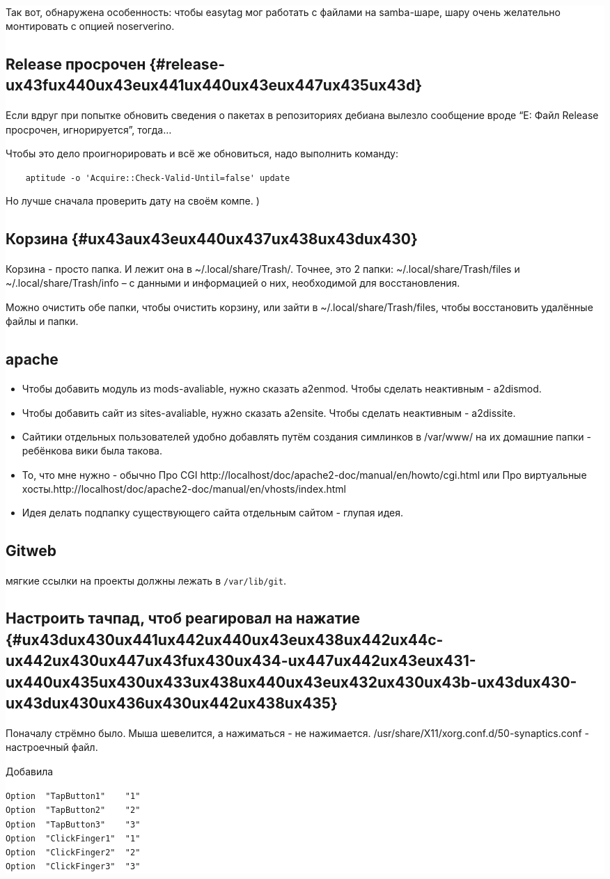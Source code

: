 Так вот, обнаружена особенность: чтобы easytag мог работать с файлами на samba-шаре, шару очень желательно монтировать с опцией noserverino.

Release просрочен {#release-ux43fux440ux43eux441ux440ux43eux447ux435ux43d}
-----------------

Если вдруг при попытке обновить сведения о пакетах в репозиториях дебиана вылезло сообщение вроде “E: Файл Release просрочен, игнорируется”, тогда…

Чтобы это дело проигнорировать и всё же обновиться, надо выполнить команду:

        aptitude -o 'Acquire::Check-Valid-Until=false' update

Но лучше сначала проверить дату на своём компе. )

Корзина {#ux43aux43eux440ux437ux438ux43dux430}
-------

Корзина - просто папка. И лежит она в \~/.local/share/Trash/. Точнее, это 2 папки: \~/.local/share/Trash/files и \~/.local/share/Trash/info – с данными и информацией о них, необходимой для восстановления.

Можно очистить обе папки, чтобы очистить корзину, или зайти в \~/.local/share/Trash/files, чтобы восстановить удалённые файлы и папки.

apache
------

-   Чтобы добавить модуль из mods-avaliable, нужно сказать a2enmod. Чтобы сделать неактивным - a2dismod.

-   Чтобы добавить сайт из sites-avaliable, нужно сказать a2ensite. Чтобы сделать неактивным - a2dissite.

-   Сайтики отдельных пользователей удобно добавлять путём создания симлинков в /var/www/ на их домашние папки - ребёнкова вики была такова.

-   То, что мне нужно - обычно Про CGI http://localhost/doc/apache2-doc/manual/en/howto/cgi.html или Про виртуальные хосты.http://localhost/doc/apache2-doc/manual/en/vhosts/index.html

-   Идея делать подпапку существующего сайта отдельным сайтом - глупая идея.

Gitweb
------

мягкие ссылки на проекты должны лежать в `/var/lib/git`.

Настроить тачпад, чтоб реагировал на нажатие {#ux43dux430ux441ux442ux440ux43eux438ux442ux44c-ux442ux430ux447ux43fux430ux434-ux447ux442ux43eux431-ux440ux435ux430ux433ux438ux440ux43eux432ux430ux43b-ux43dux430-ux43dux430ux436ux430ux442ux438ux435}
--------------------------------------------

Поначалу стрёмно было. Мыша шевелится, а нажиматься - не нажимается. /usr/share/X11/xorg.conf.d/50-synaptics.conf - настроечный файл.

Добавила

    Option  "TapButton1"    "1"
    Option  "TapButton2"    "2"
    Option  "TapButton3"    "3"
    Option  "ClickFinger1"  "1"
    Option  "ClickFinger2"  "2"
    Option  "ClickFinger3"  "3"
